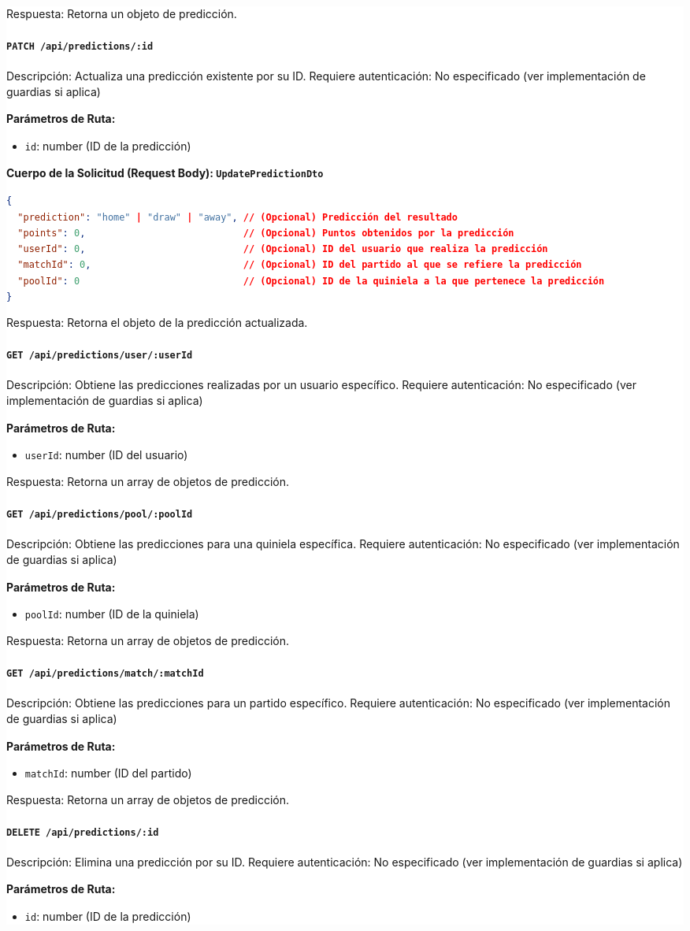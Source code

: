 Respuesta: Retorna un objeto de predicción.

#### `PATCH /api/predictions/:id`
Descripción: Actualiza una predicción existente por su ID.
Requiere autenticación: No especificado (ver implementación de guardias si aplica)

**Parámetros de Ruta:**
- `id`: number (ID de la predicción)

**Cuerpo de la Solicitud (Request Body): `UpdatePredictionDto`**
```json
{
  "prediction": "home" | "draw" | "away", // (Opcional) Predicción del resultado
  "points": 0,                            // (Opcional) Puntos obtenidos por la predicción
  "userId": 0,                            // (Opcional) ID del usuario que realiza la predicción
  "matchId": 0,                           // (Opcional) ID del partido al que se refiere la predicción
  "poolId": 0                             // (Opcional) ID de la quiniela a la que pertenece la predicción
}
```
Respuesta: Retorna el objeto de la predicción actualizada.

#### `GET /api/predictions/user/:userId`
Descripción: Obtiene las predicciones realizadas por un usuario específico.
Requiere autenticación: No especificado (ver implementación de guardias si aplica)

**Parámetros de Ruta:**
- `userId`: number (ID del usuario)

Respuesta: Retorna un array de objetos de predicción.

#### `GET /api/predictions/pool/:poolId`
Descripción: Obtiene las predicciones para una quiniela específica.
Requiere autenticación: No especificado (ver implementación de guardias si aplica)

**Parámetros de Ruta:**
- `poolId`: number (ID de la quiniela)

Respuesta: Retorna un array de objetos de predicción.

#### `GET /api/predictions/match/:matchId`
Descripción: Obtiene las predicciones para un partido específico.
Requiere autenticación: No especificado (ver implementación de guardias si aplica)

**Parámetros de Ruta:**
- `matchId`: number (ID del partido)

Respuesta: Retorna un array de objetos de predicción.

#### `DELETE /api/predictions/:id`
Descripción: Elimina una predicción por su ID.
Requiere autenticación: No especificado (ver implementación de guardias si aplica)

**Parámetros de Ruta:**
- `id`: number (ID de la predicción)
